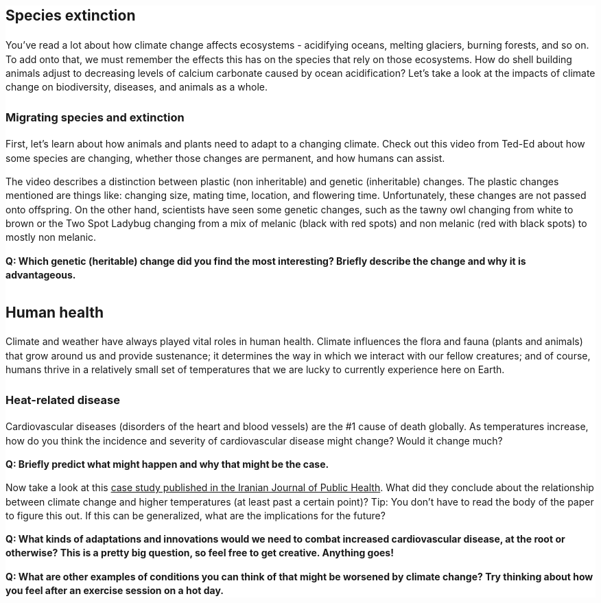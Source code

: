 ## Species extinction

You’ve read a lot about how climate change affects ecosystems - acidifying oceans, melting glaciers, burning forests, and so on. To add onto that, we must remember the effects this has on the species that rely on those ecosystems. How do shell building animals adjust to decreasing levels of calcium carbonate caused by ocean acidification? Let’s take a look at the impacts of climate change on biodiversity, diseases, and animals as a whole.

### Migrating species and extinction

First, let’s learn about how animals and plants need to adapt to a changing climate. Check out this video from Ted-Ed about how some species are changing, whether those changes are permanent, and how humans can assist.

<iframe width="560" height="315" src="https://www.youtube-nocookie.com/embed/ZCKRjP_DMII" frameborder="0" allow="accelerometer; autoplay; clipboard-write; encrypted-media; gyroscope; picture-in-picture" allowfullscreen></iframe>

The video describes a distinction between plastic (non inheritable) and genetic (inheritable) changes. The plastic changes mentioned are things like: changing size, mating time, location, and flowering time. Unfortunately, these changes are not passed onto offspring. On the other hand, scientists have seen some genetic changes, such as the tawny owl changing from white to brown or the Two Spot Ladybug changing from a mix of melanic (black with red spots) and non melanic (red with black spots) to mostly non melanic.

**Q: Which genetic (heritable) change did you find the most interesting? Briefly describe the change and why it is advantageous.**

## Human health

Climate and weather have always played vital roles in human health. Climate influences the flora and fauna (plants and animals) that grow around us and provide sustenance; it determines the way in which we interact with our fellow creatures; and of course, humans thrive in a relatively small set of temperatures that we are lucky to currently experience here on Earth.

### Heat-related disease

Cardiovascular diseases (disorders of the heart and blood vessels) are the #1 cause of death globally. As temperatures increase, how do you think the incidence and severity of cardiovascular disease might change? Would it change much?

**Q: Briefly predict what might happen and why that might be the case.**

Now take a look at this [case study published in the Iranian Journal of Public Health](https://www.ncbi.nlm.nih.gov/pmc/articles/PMC5395536). What did they conclude about the relationship between climate change and higher temperatures (at least past a certain point)? Tip: You don’t have to read the body of the paper to figure this out. If this can be generalized, what are the implications for the future?

**Q: What kinds of adaptations and innovations would we need to combat increased cardiovascular disease, at the root or otherwise? This is a pretty big question, so feel free to get creative. Anything goes!**

**Q: What are other examples of conditions you can think of that might be worsened by climate change? Try thinking about how you feel after an exercise session on a hot day.**
